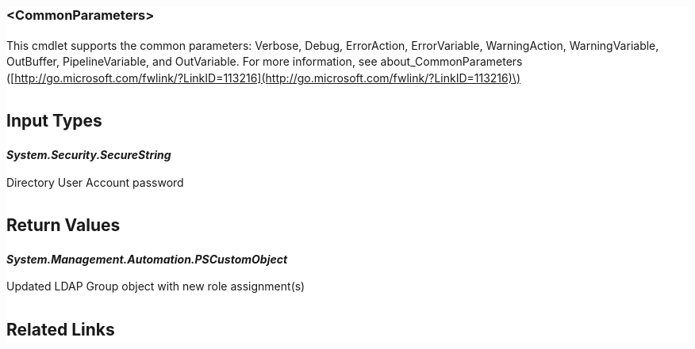 ### &lt;CommonParameters&gt;

This cmdlet supports the common parameters: Verbose, Debug, ErrorAction, ErrorVariable, WarningAction, WarningVariable, OutBuffer, PipelineVariable, and OutVariable. For more information, see about\_CommonParameters \([http://go.microsoft.com/fwlink/?LinkID=113216](http://go.microsoft.com/fwlink/?LinkID=113216)\)

## Input Types

_**System.Security.SecureString**_

Directory User Account password

## Return Values

_**System.Management.Automation.PSCustomObject**_

Updated LDAP Group object with new role assignment(s)

## Related Links

